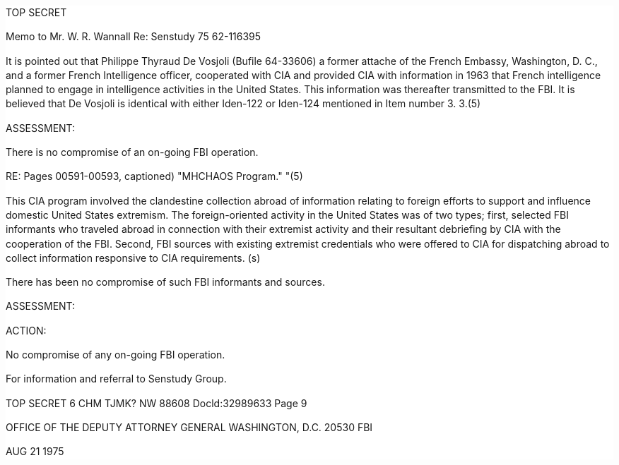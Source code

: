 TOP SECRET

Memo to Mr. W. R. Wannall
Re: Senstudy 75
62-116395

It is pointed out that Philippe Thyraud De Vosjoli
(Bufile 64-33606) a former attache of the French Embassy,
Washington, D. C., and a former French Intelligence officer,
cooperated with CIA and provided CIA with information in
1963 that French intelligence planned to engage in intelligence
activities in the United States. This information was
thereafter transmitted to the FBI. It is believed that
De Vosjoli is identical with either Iden-122 or Iden-124
mentioned in Item number 3.
3.(5)

ASSESSMENT:

There is no compromise of an on-going FBI operation.

RE: Pages 00591-00593, captioned) "MHCHAOS Program." "(5)

This CIA program involved the clandestine
collection abroad of information relating to foreign
efforts to support and influence domestic United States
extremism. The foreign-oriented activity in the
United States was of two types; first, selected FBI
informants who traveled abroad in connection with their
extremist activity and their resultant debriefing by CIA
with the cooperation of the FBI. Second, FBI sources with
existing extremist credentials who were offered to CIA
for dispatching abroad to collect information responsive
to CIA requirements. (s)

There has been no compromise of such FBI informants
and sources.

ASSESSMENT:

ACTION:

No compromise of any on-going FBI operation.

For information and referral to Senstudy Group.

TOP SECRET
6
CHM
TJMK?
NW 88608 Docld:32989633 Page 9

OFFICE OF THE DEPUTY ATTORNEY GENERAL
WASHINGTON, D.C. 20530
FBI

AUG 21 1975

